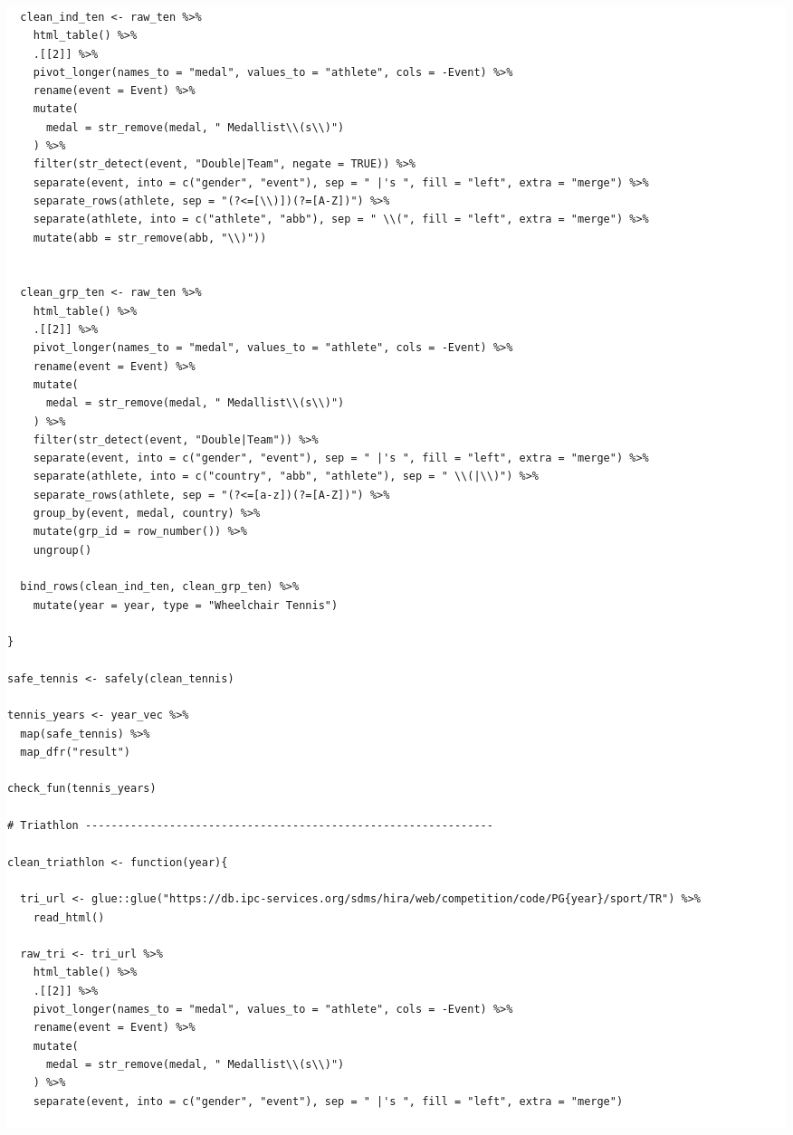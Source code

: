 ```{r}
  clean_ind_ten <- raw_ten %>%
    html_table() %>%
    .[[2]] %>%
    pivot_longer(names_to = "medal", values_to = "athlete", cols = -Event) %>%
    rename(event = Event) %>%
    mutate(
      medal = str_remove(medal, " Medallist\\(s\\)")
    ) %>%
    filter(str_detect(event, "Double|Team", negate = TRUE)) %>%
    separate(event, into = c("gender", "event"), sep = " |'s ", fill = "left", extra = "merge") %>%
    separate_rows(athlete, sep = "(?<=[\\)])(?=[A-Z])") %>%
    separate(athlete, into = c("athlete", "abb"), sep = " \\(", fill = "left", extra = "merge") %>% 
    mutate(abb = str_remove(abb, "\\)"))
  
  
  clean_grp_ten <- raw_ten %>%
    html_table() %>%
    .[[2]] %>%
    pivot_longer(names_to = "medal", values_to = "athlete", cols = -Event) %>%
    rename(event = Event) %>%
    mutate(
      medal = str_remove(medal, " Medallist\\(s\\)")
    ) %>%
    filter(str_detect(event, "Double|Team")) %>%
    separate(event, into = c("gender", "event"), sep = " |'s ", fill = "left", extra = "merge") %>%
    separate(athlete, into = c("country", "abb", "athlete"), sep = " \\(|\\)") %>%
    separate_rows(athlete, sep = "(?<=[a-z])(?=[A-Z])") %>%
    group_by(event, medal, country) %>%
    mutate(grp_id = row_number()) %>%
    ungroup()
  
  bind_rows(clean_ind_ten, clean_grp_ten) %>% 
    mutate(year = year, type = "Wheelchair Tennis")
  
}

safe_tennis <- safely(clean_tennis)

tennis_years <- year_vec %>% 
  map(safe_tennis) %>% 
  map_dfr("result")

check_fun(tennis_years)

# Triathlon ---------------------------------------------------------------

clean_triathlon <- function(year){
  
  tri_url <- glue::glue("https://db.ipc-services.org/sdms/hira/web/competition/code/PG{year}/sport/TR") %>% 
    read_html()
  
  raw_tri <- tri_url %>% 
    html_table() %>% 
    .[[2]] %>% 
    pivot_longer(names_to = "medal", values_to = "athlete", cols = -Event) %>% 
    rename(event = Event) %>% 
    mutate(
      medal = str_remove(medal, " Medallist\\(s\\)")
    ) %>% 
    separate(event, into = c("gender", "event"), sep = " |'s ", fill = "left", extra = "merge")
  
```